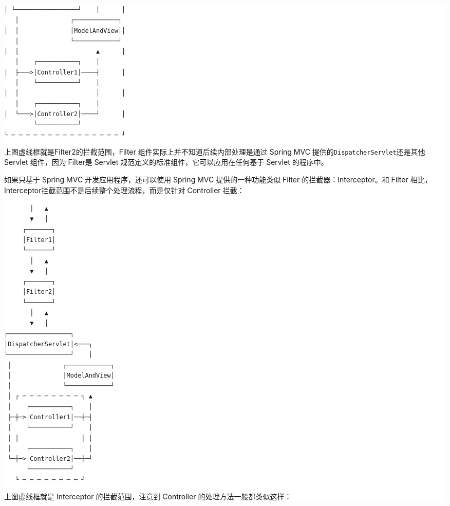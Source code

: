 ```ascii
│ └─────────────────┘    │      │
   │              ┌────────────┐
│  │              │ModelAndView││
   │              └────────────┘
│  │                     ▲      │
   │    ┌───────────┐    │
│  ├───>│Controller1│────┤      │
   │    └───────────┘    │
│  │                     │      │
   │    ┌───────────┐    │
│  └───>│Controller2│────┘      │
        └───────────┘
└ ─ ─ ─ ─ ─ ─ ─ ─ ─ ─ ─ ─ ─ ─ ─ ┘
```

上图虚线框就是Filter2的拦截范围，Filter 组件实际上并不知道后续内部处理是通过 Spring MVC 提供的`DispatcherServlet`还是其他 Servlet 组件，因为 Filter是 Servlet 规范定义的标准组件，它可以应用在任何基于 Servlet 的程序中。

如果只基于 Spring MVC 开发应用程序，还可以使用 Spring MVC 提供的一种功能类似 Filter 的拦截器：Interceptor。和 Filter 相比，Interceptor拦截范围不是后续整个处理流程，而是仅针对 Controller 拦截：

```ascii
       │   ▲
       ▼   │
     ┌───────┐
     │Filter1│
     └───────┘
       │   ▲
       ▼   │
     ┌───────┐
     │Filter2│
     └───────┘
       │   ▲
       ▼   │
┌─────────────────┐
│DispatcherServlet│<───┐
└─────────────────┘    │
 │              ┌────────────┐
 │              │ModelAndView│
 │              └────────────┘
 │ ┌ ─ ─ ─ ─ ─ ─ ─ ─ ┐ ▲
 │    ┌───────────┐    │
 ├─┼─>│Controller1│──┼─┤
 │    └───────────┘    │
 │ │                 │ │
 │    ┌───────────┐    │
 └─┼─>│Controller2│──┼─┘
      └───────────┘
   └ ─ ─ ─ ─ ─ ─ ─ ─ ┘
```

上图虚线框就是 Interceptor 的拦截范围，注意到 Controller 的处理方法一般都类似这样：
